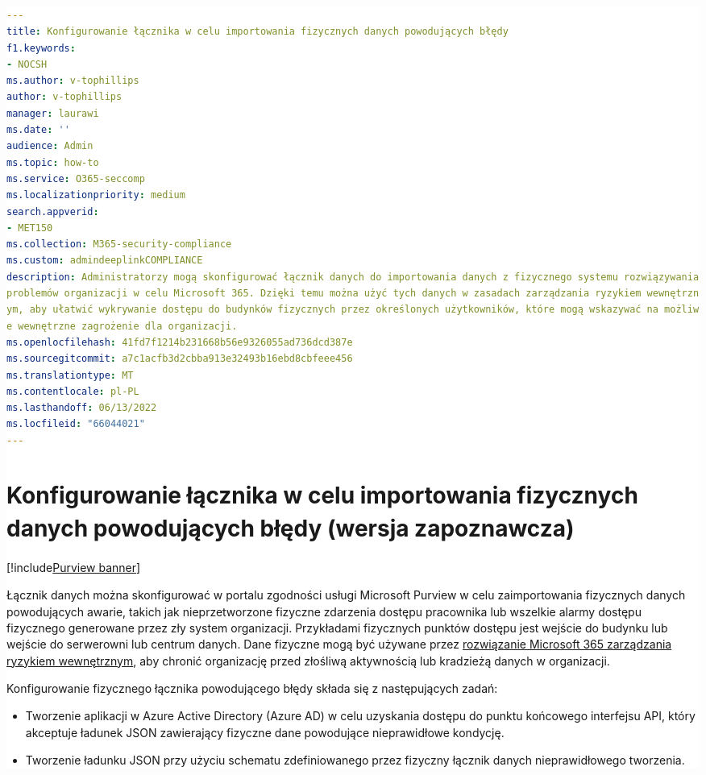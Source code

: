 ```yaml
---
title: Konfigurowanie łącznika w celu importowania fizycznych danych powodujących błędy
f1.keywords:
- NOCSH
ms.author: v-tophillips
author: v-tophillips
manager: laurawi
ms.date: ''
audience: Admin
ms.topic: how-to
ms.service: O365-seccomp
ms.localizationpriority: medium
search.appverid:
- MET150
ms.collection: M365-security-compliance
ms.custom: admindeeplinkCOMPLIANCE
description: Administratorzy mogą skonfigurować łącznik danych do importowania danych z fizycznego systemu rozwiązywania problemów organizacji w celu Microsoft 365. Dzięki temu można użyć tych danych w zasadach zarządzania ryzykiem wewnętrznym, aby ułatwić wykrywanie dostępu do budynków fizycznych przez określonych użytkowników, które mogą wskazywać na możliwe wewnętrzne zagrożenie dla organizacji.
ms.openlocfilehash: 41fd7f1214b231668b56e9326055ad736dcd387e
ms.sourcegitcommit: a7c1acfb3d2cbba913e32493b16ebd8cbfeee456
ms.translationtype: MT
ms.contentlocale: pl-PL
ms.lasthandoff: 06/13/2022
ms.locfileid: "66044021"
---
```

# <a name="set-up-a-connector-to-import-physical-badging-data-preview"></a>Konfigurowanie łącznika w celu importowania fizycznych danych powodujących błędy (wersja zapoznawcza)

[!include[Purview banner](../includes/purview-rebrand-banner.md)]

Łącznik danych można skonfigurować w portalu zgodności usługi Microsoft Purview w celu zaimportowania fizycznych danych powodujących awarie, takich jak nieprzetworzone fizyczne zdarzenia dostępu pracownika lub wszelkie alarmy dostępu fizycznego generowane przez zły system organizacji. Przykładami fizycznych punktów dostępu jest wejście do budynku lub wejście do serwerowni lub centrum danych. Dane fizyczne mogą być używane przez [rozwiązanie Microsoft 365 zarządzania ryzykiem wewnętrznym](insider-risk-management.md), aby chronić organizację przed złośliwą aktywnością lub kradzieżą danych w organizacji.

Konfigurowanie fizycznego łącznika powodującego błędy składa się z następujących zadań:

- Tworzenie aplikacji w Azure Active Directory (Azure AD) w celu uzyskania dostępu do punktu końcowego interfejsu API, który akceptuje ładunek JSON zawierający fizyczne dane powodujące nieprawidłowe kondycję.

- Tworzenie ładunku JSON przy użyciu schematu zdefiniowanego przez fizyczny łącznik danych nieprawidłowego tworzenia.
